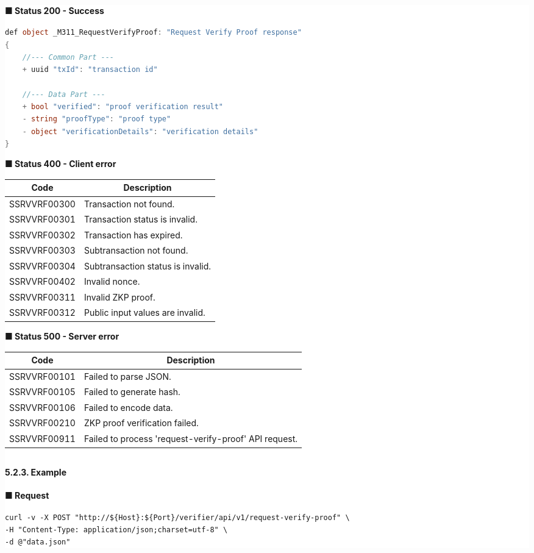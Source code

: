 **■ Status 200 - Success**

```c#
def object _M311_RequestVerifyProof: "Request Verify Proof response"
{    
    //--- Common Part ---
    + uuid "txId": "transaction id"
    
    //--- Data Part ---
    + bool "verified": "proof verification result"
    - string "proofType": "proof type"
    - object "verificationDetails": "verification details"
}
```

**■ Status 400 - Client error**

|     Code     | Description                                 |
| :----------: | ------------------------------------------- |
| SSRVVRF00300 | Transaction not found.                     |
| SSRVVRF00301 | Transaction status is invalid.             |
| SSRVVRF00302 | Transaction has expired.                   |
| SSRVVRF00303 | Subtransaction not found.                  |
| SSRVVRF00304 | Subtransaction status is invalid.          |
| SSRVVRF00402 | Invalid nonce.                             |
| SSRVVRF00311 | Invalid ZKP proof.                         |
| SSRVVRF00312 | Public input values are invalid.           |

**■ Status 500 - Server error**

|     Code     | Description                                          |
| :----------: | ---------------------------------------------------- |
| SSRVVRF00101 | Failed to parse JSON.                               |
| SSRVVRF00105 | Failed to generate hash.                            |
| SSRVVRF00106 | Failed to encode data.                              |
| SSRVVRF00210 | ZKP proof verification failed.                      |
| SSRVVRF00911 | Failed to process 'request-verify-proof' API request. |

<div style="page-break-after: always; margin-top: 30px;"></div>

#### 5.2.3. Example

**■ Request**

```shell
curl -v -X POST "http://${Host}:${Port}/verifier/api/v1/request-verify-proof" \
-H "Content-Type: application/json;charset=utf-8" \
-d @"data.json"
```
